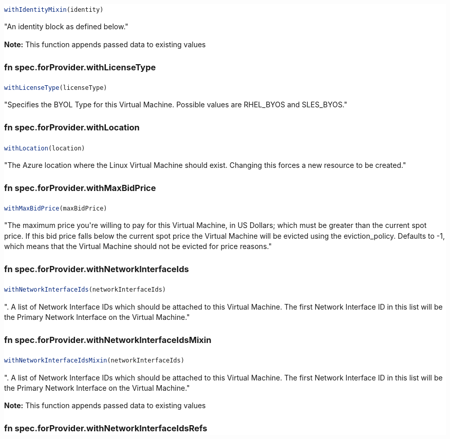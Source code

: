 ```ts
withIdentityMixin(identity)
```

"An identity block as defined below."

**Note:** This function appends passed data to existing values

### fn spec.forProvider.withLicenseType

```ts
withLicenseType(licenseType)
```

"Specifies the BYOL Type for this Virtual Machine. Possible values are RHEL_BYOS and SLES_BYOS."

### fn spec.forProvider.withLocation

```ts
withLocation(location)
```

"The Azure location where the Linux Virtual Machine should exist. Changing this forces a new resource to be created."

### fn spec.forProvider.withMaxBidPrice

```ts
withMaxBidPrice(maxBidPrice)
```

"The maximum price you're willing to pay for this Virtual Machine, in US Dollars; which must be greater than the current spot price. If this bid price falls below the current spot price the Virtual Machine will be evicted using the eviction_policy. Defaults to -1, which means that the Virtual Machine should not be evicted for price reasons."

### fn spec.forProvider.withNetworkInterfaceIds

```ts
withNetworkInterfaceIds(networkInterfaceIds)
```

". A list of Network Interface IDs which should be attached to this Virtual Machine. The first Network Interface ID in this list will be the Primary Network Interface on the Virtual Machine."

### fn spec.forProvider.withNetworkInterfaceIdsMixin

```ts
withNetworkInterfaceIdsMixin(networkInterfaceIds)
```

". A list of Network Interface IDs which should be attached to this Virtual Machine. The first Network Interface ID in this list will be the Primary Network Interface on the Virtual Machine."

**Note:** This function appends passed data to existing values

### fn spec.forProvider.withNetworkInterfaceIdsRefs
